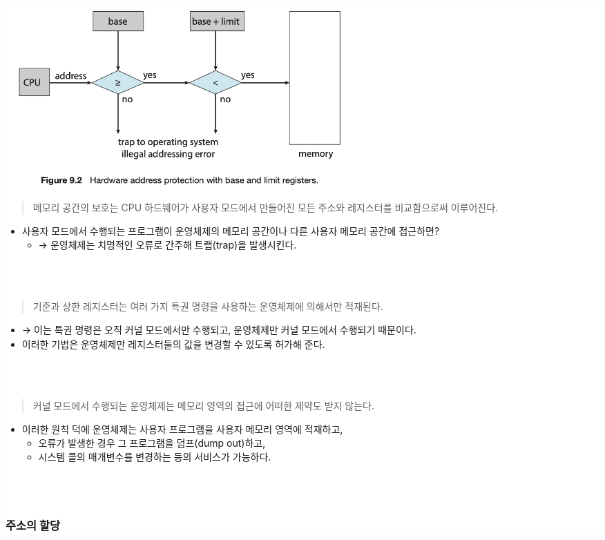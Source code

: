 <img src="https://github.com/2dongyeop/TIL/blob/main/OS/image/trap.png" width = 500/>

> 메모리 공간의 보호는 CPU 하드웨어가 사용자 모드에서 만들어진 모든 주소와 레지스터를 비교함으로써 이루어진다.
> 
- 사용자 모드에서 수행되는 프로그램이 운영체제의 메모리 공간이나 다른 사용자 메모리 공간에 접근하면?
    - → 운영체제는 치명적인 오류로 간주해 트랩(trap)을 발생시킨다.

<br/>

<br/>

> 기준과 상한 레지스터는 여러 가지 특권 명령을 사용하는 운영체제에 의해서만 적재된다.
> 
- → 이는 특권 명령은 오직 커널 모드에서만 수행되고, 운영체제만 커널 모드에서 수행되기 때문이다.
- 이러한 기법은 운영체제만 레지스터들의 값을 변경할 수 있도록 허가해 준다.

<br/>

<br/>

> 커널 모드에서 수행되는 운영체제는 메모리 영역의 접근에 어떠한 제약도 받지 않는다.
> 
- 이러한 원칙 덕에 운영체제는 사용자 프로그램을 사용자 메모리 영역에 적재하고,
    - 오류가 발생한 경우 그 프로그램을 덤프(dump out)하고,
    - 시스템 콜의 매개변수를 변경하는 등의 서비스가 가능하다.

<br/>

<br/>

### 주소의 할당
